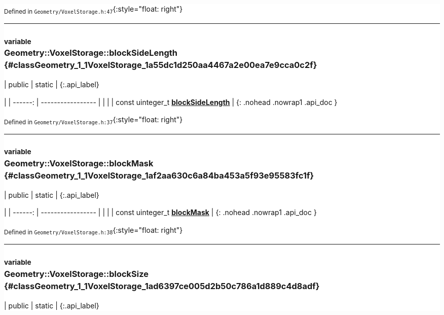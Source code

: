 

<sub>Defined in `Geometry/VoxelStorage.h:47`</sub>{:style="float: right"}

-------------------------------------------------------------------

### <small>variable</small><br/> Geometry::VoxelStorage::blockSideLength {#classGeometry_1_1VoxelStorage_1a55dc1d250aa4467a2e00ea7e9cca0c2f}

| public | static |
{:.api_label}

|
| ------: | ----------------- |
|  |
| const uinteger_t **[blockSideLength](#classGeometry_1_1VoxelStorage_1a55dc1d250aa4467a2e00ea7e9cca0c2f)**  |
{: .nohead .nowrap1 .api_doc }





<sub>Defined in `Geometry/VoxelStorage.h:37`</sub>{:style="float: right"}

-------------------------------------------------------------------

### <small>variable</small><br/> Geometry::VoxelStorage::blockMask {#classGeometry_1_1VoxelStorage_1af2aa630c6a84ba453a5f93e95583fc1f}

| public | static |
{:.api_label}

|
| ------: | ----------------- |
|  |
| const uinteger_t **[blockMask](#classGeometry_1_1VoxelStorage_1af2aa630c6a84ba453a5f93e95583fc1f)**  |
{: .nohead .nowrap1 .api_doc }





<sub>Defined in `Geometry/VoxelStorage.h:38`</sub>{:style="float: right"}

-------------------------------------------------------------------

### <small>variable</small><br/> Geometry::VoxelStorage::blockSize {#classGeometry_1_1VoxelStorage_1ad6397ce005d2b50c786a1d889c4d8adf}

| public | static |
{:.api_label}

